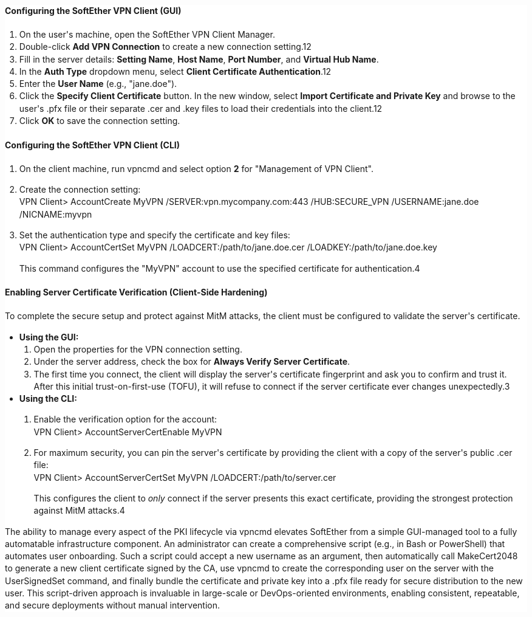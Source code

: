 #### **Configuring the SoftEther VPN Client (GUI)**

1. On the user's machine, open the SoftEther VPN Client Manager.  
2. Double-click **Add VPN Connection** to create a new connection setting.12  
3. Fill in the server details: **Setting Name**, **Host Name**, **Port Number**, and **Virtual Hub Name**.  
4. In the **Auth Type** dropdown menu, select **Client Certificate Authentication**.12  
5. Enter the **User Name** (e.g., "jane.doe").  
6. Click the **Specify Client Certificate** button. In the new window, select **Import Certificate and Private Key** and browse to the user's .pfx file or their separate .cer and .key files to load their credentials into the client.12  
7. Click **OK** to save the connection setting.

#### **Configuring the SoftEther VPN Client (CLI)**

1. On the client machine, run vpncmd and select option **2** for "Management of VPN Client".  
2. Create the connection setting:  
   VPN Client\> AccountCreate MyVPN /SERVER:vpn.mycompany.com:443 /HUB:SECURE\_VPN /USERNAME:jane.doe /NICNAME:myvpn

3. Set the authentication type and specify the certificate and key files:  
   VPN Client\> AccountCertSet MyVPN /LOADCERT:/path/to/jane.doe.cer /LOADKEY:/path/to/jane.doe.key

   This command configures the "MyVPN" account to use the specified certificate for authentication.4

#### **Enabling Server Certificate Verification (Client-Side Hardening)**

To complete the secure setup and protect against MitM attacks, the client must be configured to validate the server's certificate.

* **Using the GUI:**  
  1. Open the properties for the VPN connection setting.  
  2. Under the server address, check the box for **Always Verify Server Certificate**.  
  3. The first time you connect, the client will display the server's certificate fingerprint and ask you to confirm and trust it. After this initial trust-on-first-use (TOFU), it will refuse to connect if the server certificate ever changes unexpectedly.3  
* **Using the CLI:**  
  1. Enable the verification option for the account:  
     VPN Client\> AccountServerCertEnable MyVPN

  2. For maximum security, you can pin the server's certificate by providing the client with a copy of the server's public .cer file:  
     VPN Client\> AccountServerCertSet MyVPN /LOADCERT:/path/to/server.cer

     This configures the client to *only* connect if the server presents this exact certificate, providing the strongest protection against MitM attacks.4

The ability to manage every aspect of the PKI lifecycle via vpncmd elevates SoftEther from a simple GUI-managed tool to a fully automatable infrastructure component. An administrator can create a comprehensive script (e.g., in Bash or PowerShell) that automates user onboarding. Such a script could accept a new username as an argument, then automatically call MakeCert2048 to generate a new client certificate signed by the CA, use vpncmd to create the corresponding user on the server with the UserSignedSet command, and finally bundle the certificate and private key into a .pfx file ready for secure distribution to the new user. This script-driven approach is invaluable in large-scale or DevOps-oriented environments, enabling consistent, repeatable, and secure deployments without manual intervention.
